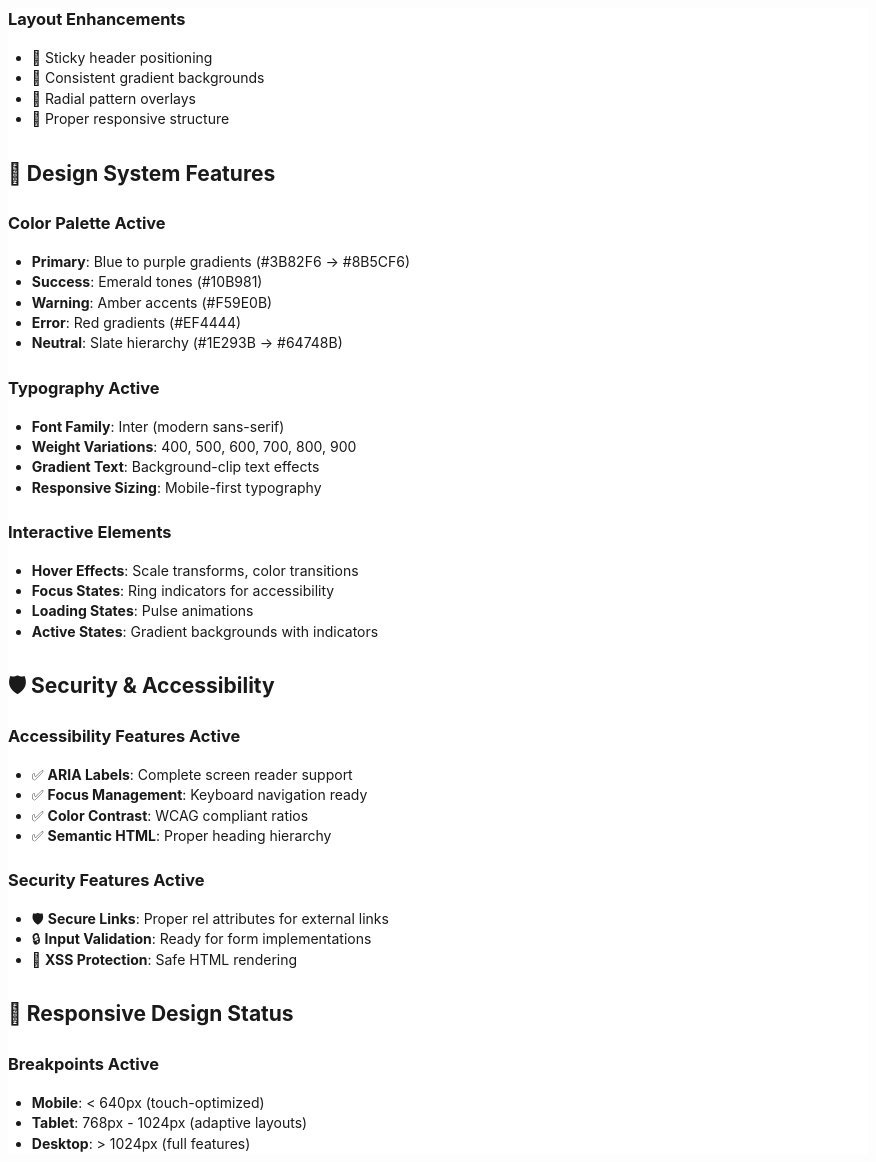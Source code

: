 ### **Layout Enhancements**
- 📌 Sticky header positioning
- 🌅 Consistent gradient backgrounds
- 🎨 Radial pattern overlays
- 📐 Proper responsive structure

## 🎯 **Design System Features**

### **Color Palette Active**
- **Primary**: Blue to purple gradients (#3B82F6 → #8B5CF6)
- **Success**: Emerald tones (#10B981)
- **Warning**: Amber accents (#F59E0B)
- **Error**: Red gradients (#EF4444)
- **Neutral**: Slate hierarchy (#1E293B → #64748B)

### **Typography Active**
- **Font Family**: Inter (modern sans-serif)
- **Weight Variations**: 400, 500, 600, 700, 800, 900
- **Gradient Text**: Background-clip text effects
- **Responsive Sizing**: Mobile-first typography

### **Interactive Elements**
- **Hover Effects**: Scale transforms, color transitions
- **Focus States**: Ring indicators for accessibility
- **Loading States**: Pulse animations
- **Active States**: Gradient backgrounds with indicators

## 🛡️ **Security & Accessibility**

### **Accessibility Features Active**
- ✅ **ARIA Labels**: Complete screen reader support
- ✅ **Focus Management**: Keyboard navigation ready
- ✅ **Color Contrast**: WCAG compliant ratios
- ✅ **Semantic HTML**: Proper heading hierarchy

### **Security Features Active**
- 🛡️ **Secure Links**: Proper rel attributes for external links
- 🔒 **Input Validation**: Ready for form implementations
- 🚫 **XSS Protection**: Safe HTML rendering

## 📱 **Responsive Design Status**

### **Breakpoints Active**
- **Mobile**: < 640px (touch-optimized)
- **Tablet**: 768px - 1024px (adaptive layouts)
- **Desktop**: > 1024px (full features)
